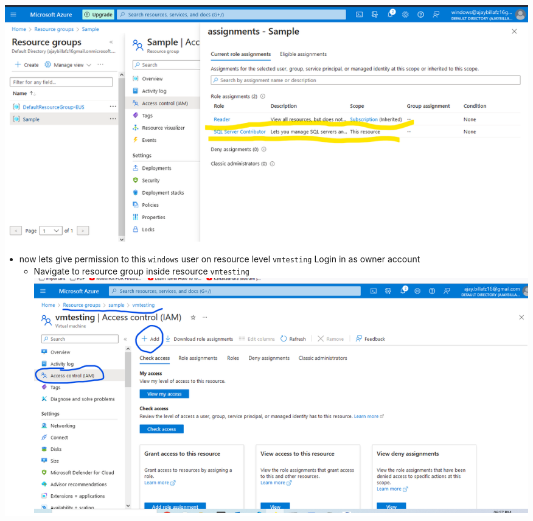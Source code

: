 ![Preview](./Images/Azure18.png)

* now lets give permission to this `windows` user on resource level `vmtesting`
Login in as owner account
  * Navigate to resource group inside resource `vmtesting`
  ![Preview](./Images/Azure30.png)